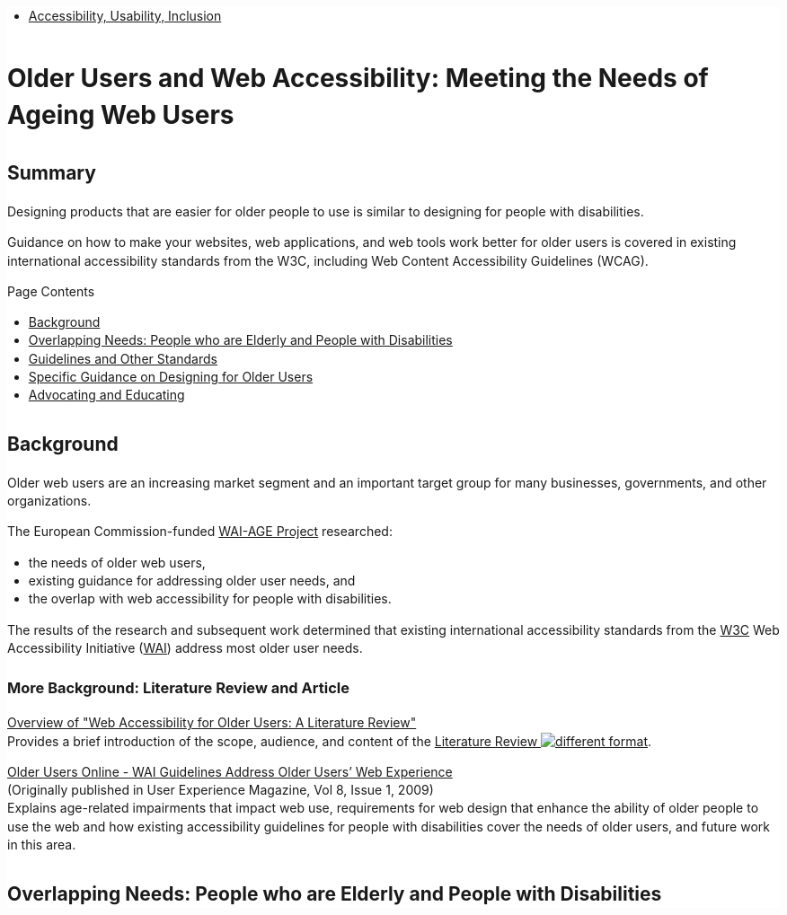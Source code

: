 -   <a href="/WAI/fundamentals/accessibility-usability-inclusion/" class="page-link"><span>Accessibility, Usability, Inclusion</span></a>

Older Users and Web Accessibility: Meeting the Needs of Ageing Web Users
========================================================================

Summary
-------

Designing products that are easier for older people to use is similar to designing for people with disabilities.

Guidance on how to make your websites, web applications, and web tools work better for older users is covered in existing international accessibility standards from the W3C, including Web Content Accessibility Guidelines (WCAG).

Page Contents

-   <a href="#background" id="markdown-toc-background">Background</a>
-   <a href="#needs" id="markdown-toc-needs">Overlapping Needs: People who are Elderly and People with Disabilities</a>
-   <a href="#standards" id="markdown-toc-standards">Guidelines and Other Standards</a>
-   <a href="#wcag-details" id="markdown-toc-wcag-details">Specific Guidance on Designing for Older Users</a>
-   <a href="#promote" id="markdown-toc-promote">Advocating and Educating</a>

Background
----------

Older web users are an increasing market segment and an important target group for many businesses, governments, and other organizations.

The European Commission-funded [WAI-AGE Project](https://www.w3.org/WAI/WAI-AGE/) researched:

-   the needs of older web users,
-   existing guidance for addressing older user needs, and
-   the overlap with web accessibility for people with disabilities.

The results of the research and subsequent work determined that existing international accessibility standards from the [W3C](https://www.w3.org) Web Accessibility Initiative ([WAI](https://www.w3.org/WAI/)) address most older user needs.

### More Background: Literature Review and Article

[Overview of "Web Accessibility for Older Users: A Literature Review"](http://www.w3.org/WAI/intro/wai-age-literature)  
Provides a brief introduction of the scope, audience, and content of the [Literature Review ![different format](https://www.w3.org/Icons/tr.png)](http://www.w3.org/TR/wai-age-literature/).

[Older Users Online - WAI Guidelines Address Older Users’ Web Experience](https://www.w3.org/WAI/posts/2009/older-users-online)  
(Originally published in User Experience Magazine, Vol 8, Issue 1, 2009)  
Explains age-related impairments that impact web use, requirements for web design that enhance the ability of older people to use the web and how existing accessibility guidelines for people with disabilities cover the needs of older users, and future work in this area.

Overlapping Needs: People who are Elderly and People with Disabilities
----------------------------------------------------------------------

